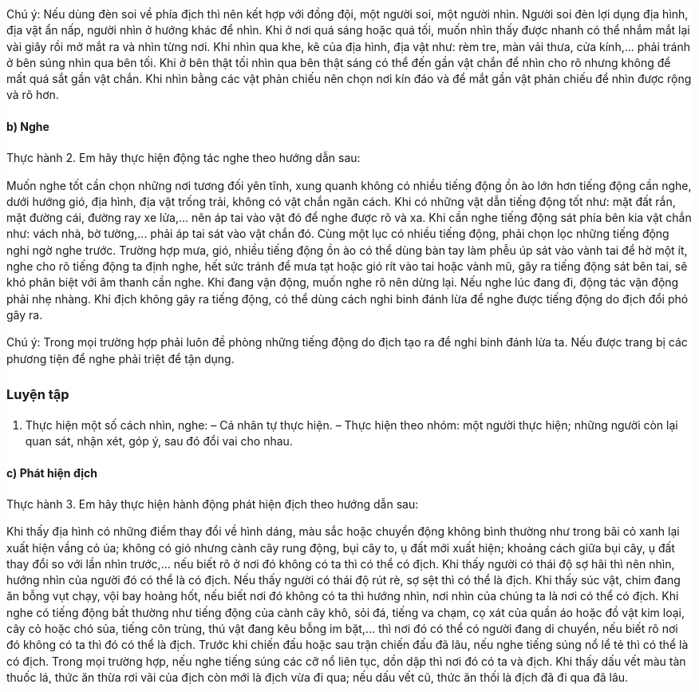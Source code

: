 Chú ý:
Nếu dùng đèn soi về phía địch thì nên kết hợp với đồng đội, một người soi, một người nhìn. Người soi đèn lợi dụng địa hình, địa vật ẩn nấp, người nhìn ở hướng khác để nhìn.
Khi ở nơi quá sáng hoặc quá tối, muốn nhìn thấy được nhanh có thể nhắm mắt lại vài giây rồi mở mắt ra và nhìn từng nơi.
Khi nhìn qua khe, kẽ của địa hình, địa vật như: rèm tre, màn vải thưa, cửa kính,... phải tránh ở bên súng nhìn qua bên tối. Khi ở bên thật tối nhìn qua bên thật sáng có thể đến gần vật chắn để nhìn cho rõ nhưng không để mất quá sắt gần vật chắn.
Khi nhìn bằng các vật phản chiếu nên chọn nơi kín đáo và để mắt gần vật phản chiếu để nhìn được rộng và rõ hơn.

#### b) Nghe

Thực hành
2. Em hãy thực hiện động tác nghe theo hướng dẫn sau:

Muốn nghe tốt cần chọn những nơi tương đối yên tĩnh, xung quanh không có nhiều tiếng động ồn ào lớn hơn tiếng động cần nghe, dưới hướng gió, địa hình, địa vật trống trải, không có vật chắn ngăn cách. Khi có những vật dẫn tiếng động tốt như: mặt đất rắn, mặt đường cái, đường ray xe lửa,... nên áp tai vào vật đó để nghe được rõ và xa.
Khi cần nghe tiếng động sát phía bên kia vật chắn như: vách nhà, bờ tường,... phải áp tai sát vào vật chắn đó. Cùng một lục có nhiều tiếng động, phải chọn lọc những tiếng động nghi ngờ nghe trước.
Trường hợp mưa, gió, nhiều tiếng động ồn ào có thể dùng bàn tay làm phễu úp sát vào vành tai để hờ một ít, nghe cho rõ tiếng động ta định nghe, hết sức tránh để mưa tạt hoặc gió rít vào tai hoặc vành mũ, gây ra tiếng động sát bên tai, sẽ khó phân biệt với âm thanh cần nghe.
Khi đang vận động, muốn nghe rõ nên dừng lại. Nếu nghe lúc đang đi, động tác vận động phải nhẹ nhàng.
Khi địch không gây ra tiếng động, có thể dùng cách nghi binh đánh lừa để nghe được tiếng động do địch đổi phó gây ra.

Chú ý: Trong mọi trường hợp phải luôn đề phòng những tiếng động do địch tạo ra để nghi binh đánh lừa ta. Nếu được trang bị các phương tiện để nghe phải triệt để tận dụng.

### Luyện tập
1. Thực hiện một số cách nhìn, nghe:
– Cá nhân tự thực hiện.
– Thực hiện theo nhóm: một người thực hiện; những người còn lại quan sát, nhận xét, góp ý, sau đó đổi vai cho nhau.

#### c) Phát hiện địch

Thực hành
3. Em hãy thực hiện hành động phát hiện địch theo hướng dẫn sau:

Khi thấy địa hình có những điểm thay đổi về hình dáng, màu sắc hoặc chuyển động không bình thường như trong bãi cỏ xanh lại xuất hiện vầng cỏ úa; không có gió nhưng cành cây rung động, bụi cây to, ụ đất mới xuất hiện; khoảng cách giữa bụi cây, ụ đất thay đổi so với lần nhìn trước,... nếu biết rõ ở nơi đó không có ta thì có thể có địch.
Khi thấy người có thái độ sợ hãi thì nên nhìn, hướng nhìn của người đó có thể là có địch. Nếu thấy người có thái độ rút rè, sợ sệt thì có thể là địch.
Khi thấy súc vật, chim đang ăn bỗng vụt chạy, vội bay hoảng hốt, nếu biết nơi đó không có ta thì hướng nhìn, nơi nhìn của chúng ta là nơi có thể có địch.
Khi nghe có tiếng động bất thường như tiếng động của cành cây khô, sỏi đá, tiếng va chạm, cọ xát của quần áo hoặc đồ vật kim loại, cây cỏ hoặc chó sủa, tiếng côn trùng, thú vật đang kêu bỗng im bặt,... thì nơi đó có thể có người đang di chuyển, nếu biết rõ nơi đó không có ta thì đó có thể là địch.
Trước khi chiến đấu hoặc sau trận chiến đấu đã lâu, nếu nghe tiếng súng nổ lể tẻ thì có thể là có địch. Trong mọi trường hợp, nếu nghe tiếng súng các cỡ nổ liên tục, dồn dập thì nơi đó có ta và địch.
Khi thấy dấu vết màu tàn thuốc lá, thức ăn thừa rơi vãi của địch còn mới là địch vừa đi qua; nếu dấu vết cũ, thức ăn thối là địch đã đi qua đã lâu.
